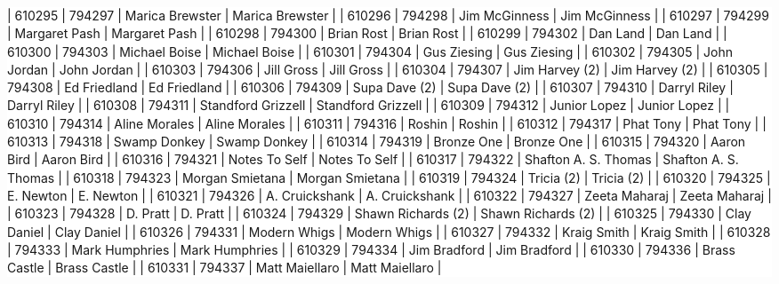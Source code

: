 | 610295 | 794297 | Marica Brewster | Marica Brewster |
| 610296 | 794298 | Jim McGinness | Jim McGinness |
| 610297 | 794299 | Margaret Pash | Margaret Pash |
| 610298 | 794300 | Brian Rost | Brian Rost |
| 610299 | 794302 | Dan Land | Dan Land |
| 610300 | 794303 | Michael Boise | Michael Boise |
| 610301 | 794304 | Gus Ziesing | Gus Ziesing |
| 610302 | 794305 | John Jordan | John Jordan |
| 610303 | 794306 | Jill Gross | Jill Gross |
| 610304 | 794307 | Jim Harvey (2) | Jim Harvey (2) |
| 610305 | 794308 | Ed Friedland | Ed Friedland |
| 610306 | 794309 | Supa Dave (2) | Supa Dave (2) |
| 610307 | 794310 | Darryl Riley | Darryl Riley |
| 610308 | 794311 | Standford Grizzell | Standford Grizzell |
| 610309 | 794312 | Junior Lopez | Junior Lopez |
| 610310 | 794314 | Aline Morales | Aline Morales |
| 610311 | 794316 | Roshin | Roshin |
| 610312 | 794317 | Phat Tony | Phat Tony |
| 610313 | 794318 | Swamp Donkey | Swamp Donkey |
| 610314 | 794319 | Bronze One | Bronze One |
| 610315 | 794320 | Aaron Bird | Aaron Bird |
| 610316 | 794321 | Notes To Self | Notes To Self |
| 610317 | 794322 | Shafton A. S. Thomas | Shafton A. S. Thomas |
| 610318 | 794323 | Morgan Smietana | Morgan Smietana |
| 610319 | 794324 | Tricia (2) | Tricia (2) |
| 610320 | 794325 | E. Newton | E. Newton |
| 610321 | 794326 | A. Cruickshank | A. Cruickshank |
| 610322 | 794327 | Zeeta Maharaj | Zeeta Maharaj |
| 610323 | 794328 | D. Pratt | D. Pratt |
| 610324 | 794329 | Shawn Richards (2) | Shawn Richards (2) |
| 610325 | 794330 | Clay Daniel | Clay Daniel |
| 610326 | 794331 | Modern Whigs | Modern Whigs |
| 610327 | 794332 | Kraig Smith | Kraig Smith |
| 610328 | 794333 | Mark Humphries | Mark Humphries |
| 610329 | 794334 | Jim Bradford | Jim Bradford |
| 610330 | 794336 | Brass Castle | Brass Castle |
| 610331 | 794337 | Matt Maiellaro | Matt Maiellaro |